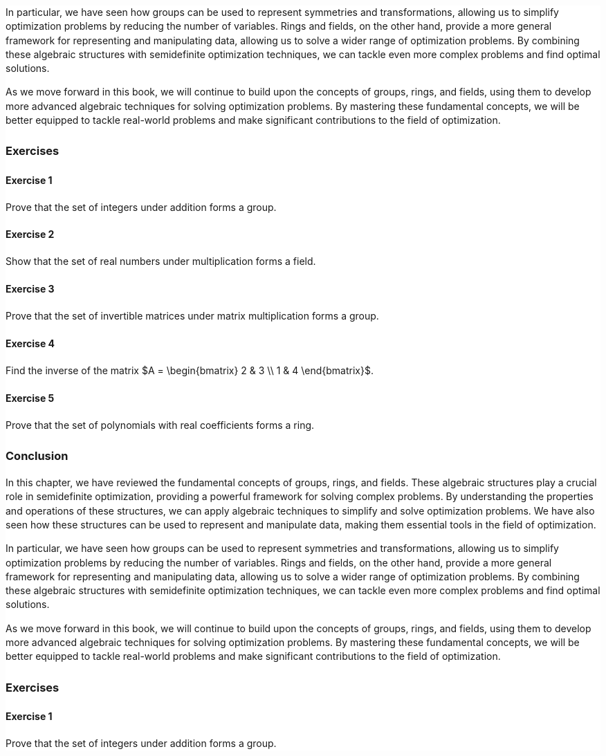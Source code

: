 In particular, we have seen how groups can be used to represent symmetries and transformations, allowing us to simplify optimization problems by reducing the number of variables. Rings and fields, on the other hand, provide a more general framework for representing and manipulating data, allowing us to solve a wider range of optimization problems. By combining these algebraic structures with semidefinite optimization techniques, we can tackle even more complex problems and find optimal solutions.

As we move forward in this book, we will continue to build upon the concepts of groups, rings, and fields, using them to develop more advanced algebraic techniques for solving optimization problems. By mastering these fundamental concepts, we will be better equipped to tackle real-world problems and make significant contributions to the field of optimization.

### Exercises
#### Exercise 1
Prove that the set of integers under addition forms a group.

#### Exercise 2
Show that the set of real numbers under multiplication forms a field.

#### Exercise 3
Prove that the set of invertible matrices under matrix multiplication forms a group.

#### Exercise 4
Find the inverse of the matrix $A = \begin{bmatrix} 2 & 3 \\ 1 & 4 \end{bmatrix}$.

#### Exercise 5
Prove that the set of polynomials with real coefficients forms a ring.


### Conclusion
In this chapter, we have reviewed the fundamental concepts of groups, rings, and fields. These algebraic structures play a crucial role in semidefinite optimization, providing a powerful framework for solving complex problems. By understanding the properties and operations of these structures, we can apply algebraic techniques to simplify and solve optimization problems. We have also seen how these structures can be used to represent and manipulate data, making them essential tools in the field of optimization.

In particular, we have seen how groups can be used to represent symmetries and transformations, allowing us to simplify optimization problems by reducing the number of variables. Rings and fields, on the other hand, provide a more general framework for representing and manipulating data, allowing us to solve a wider range of optimization problems. By combining these algebraic structures with semidefinite optimization techniques, we can tackle even more complex problems and find optimal solutions.

As we move forward in this book, we will continue to build upon the concepts of groups, rings, and fields, using them to develop more advanced algebraic techniques for solving optimization problems. By mastering these fundamental concepts, we will be better equipped to tackle real-world problems and make significant contributions to the field of optimization.

### Exercises
#### Exercise 1
Prove that the set of integers under addition forms a group.
